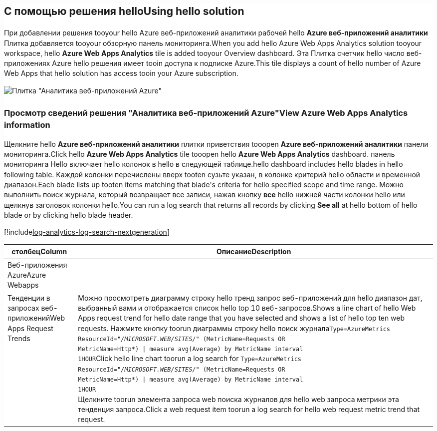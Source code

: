 ## <a name="using-hello-solution"></a><span data-ttu-id="01dee-158">С помощью решения hello</span><span class="sxs-lookup"><span data-stu-id="01dee-158">Using hello solution</span></span>

<span data-ttu-id="01dee-159">При добавлении решения tooyour hello Azure веб-приложений аналитики рабочей hello **Azure веб-приложений аналитики** Плитка добавляется tooyour обзорную панель мониторинга.</span><span class="sxs-lookup"><span data-stu-id="01dee-159">When you add hello Azure Web Apps Analytics solution tooyour workspace, hello **Azure Web Apps Analytics** tile is added tooyour Overview dashboard.</span></span> <span data-ttu-id="01dee-160">Эта Плитка счетчик hello число веб-приложениях Azure hello решения имеет tooin доступа к подписке Azure.</span><span class="sxs-lookup"><span data-stu-id="01dee-160">This tile displays a count of hello number of Azure Web Apps that hello solution has access tooin your Azure subscription.</span></span>

![Плитка "Аналитика веб-приложений Azure"](./media/log-analytics-azure-web-apps-analytics/azure-web-apps-analytics-tile.png)

### <a name="view-azure-web-apps-analytics-information"></a><span data-ttu-id="01dee-162">Просмотр сведений решения "Аналитика веб-приложений Azure"</span><span class="sxs-lookup"><span data-stu-id="01dee-162">View Azure Web Apps Analytics information</span></span>

<span data-ttu-id="01dee-163">Щелкните hello **Azure веб-приложений аналитики** плитки приветствия tooopen **Azure веб-приложений аналитики** панели мониторинга.</span><span class="sxs-lookup"><span data-stu-id="01dee-163">Click hello **Azure Web Apps Analytics** tile tooopen hello **Azure Web Apps Analytics** dashboard.</span></span> <span data-ttu-id="01dee-164">панель мониторинга Hello включает hello колонок в hello в следующей таблице.</span><span class="sxs-lookup"><span data-stu-id="01dee-164">hello dashboard includes hello blades in hello following table.</span></span> <span data-ttu-id="01dee-165">Каждой колонки перечислены вверх tooten сузьте указан, в колонке критерий hello области и временной диапазон.</span><span class="sxs-lookup"><span data-stu-id="01dee-165">Each blade lists up tooten items matching that blade's criteria for hello specified scope and time range.</span></span> <span data-ttu-id="01dee-166">Можно выполнить поиск журнала, который возвращает все записи, нажав кнопку **все** hello нижней части колонки hello или щелкнув заголовок колонки hello.</span><span class="sxs-lookup"><span data-stu-id="01dee-166">You can run a log search that returns all records by clicking **See all** at hello bottom of hello blade or by clicking hello blade header.</span></span>

[!include[log-analytics-log-search-nextgeneration](../../includes/log-analytics-log-search-nextgeneration.md)]

| <span data-ttu-id="01dee-167">столбец</span><span class="sxs-lookup"><span data-stu-id="01dee-167">Column</span></span> | <span data-ttu-id="01dee-168">Описание</span><span class="sxs-lookup"><span data-stu-id="01dee-168">Description</span></span> |
| --- | --- |
| <span data-ttu-id="01dee-169">Веб-приложения Azure</span><span class="sxs-lookup"><span data-stu-id="01dee-169">Azure Webapps</span></span> |   |
| <span data-ttu-id="01dee-170">Тенденции в запросах веб-приложений</span><span class="sxs-lookup"><span data-stu-id="01dee-170">Web Apps Request Trends</span></span> | <span data-ttu-id="01dee-171">Можно просмотреть диаграмму строку hello тренд запрос веб-приложений для hello диапазон дат, выбранный вами и отображается список hello top 10 веб-запросов.</span><span class="sxs-lookup"><span data-stu-id="01dee-171">Shows a line chart of hello Web Apps request trend for hello date range that you have selected and shows a list of hello top ten web requests.</span></span> <span data-ttu-id="01dee-172">Нажмите кнопку toorun диаграммы строку hello поиск журнала<code>Type=AzureMetrics ResourceId=*"/MICROSOFT.WEB/SITES/"* (MetricName=Requests OR MetricName=Http*) &#124; measure avg(Average) by MetricName interval 1HOUR</code></span><span class="sxs-lookup"><span data-stu-id="01dee-172">Click hello line chart toorun a log search for <code>Type=AzureMetrics ResourceId=*"/MICROSOFT.WEB/SITES/"* (MetricName=Requests OR MetricName=Http*) &#124; measure avg(Average) by MetricName interval 1HOUR</code></span></span> <br><span data-ttu-id="01dee-173">Щелкните toorun элемента запроса web поиска журналов для hello web запроса метрики эта тенденция запроса.</span><span class="sxs-lookup"><span data-stu-id="01dee-173">Click a web request item toorun a log search for hello web request metric trend that request.</span></span> |